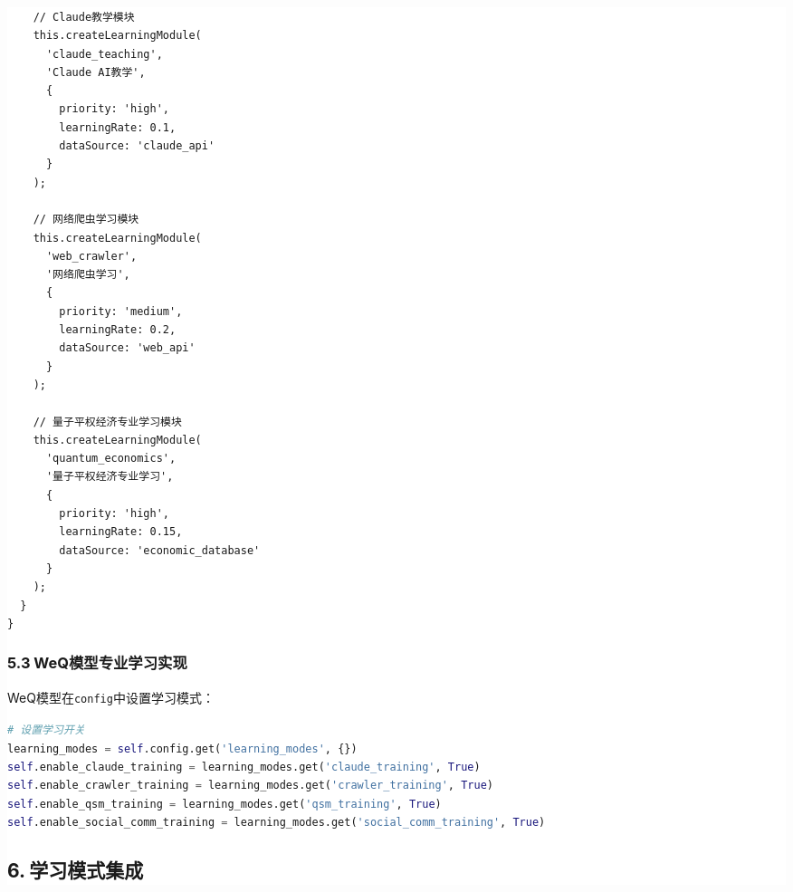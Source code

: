 ```qentl
    // Claude教学模块
    this.createLearningModule(
      'claude_teaching',
      'Claude AI教学',
      {
        priority: 'high',
        learningRate: 0.1,
        dataSource: 'claude_api'
      }
    );
    
    // 网络爬虫学习模块
    this.createLearningModule(
      'web_crawler',
      '网络爬虫学习',
      {
        priority: 'medium',
        learningRate: 0.2,
        dataSource: 'web_api'
      }
    );
    
    // 量子平权经济专业学习模块
    this.createLearningModule(
      'quantum_economics',
      '量子平权经济专业学习',
      {
        priority: 'high',
        learningRate: 0.15,
        dataSource: 'economic_database'
      }
    );
  }
}
```

### 5.3 WeQ模型专业学习实现

WeQ模型在`config`中设置学习模式：

```python
# 设置学习开关
learning_modes = self.config.get('learning_modes', {})
self.enable_claude_training = learning_modes.get('claude_training', True)
self.enable_crawler_training = learning_modes.get('crawler_training', True)
self.enable_qsm_training = learning_modes.get('qsm_training', True)
self.enable_social_comm_training = learning_modes.get('social_comm_training', True)
```

## 6. 学习模式集成
